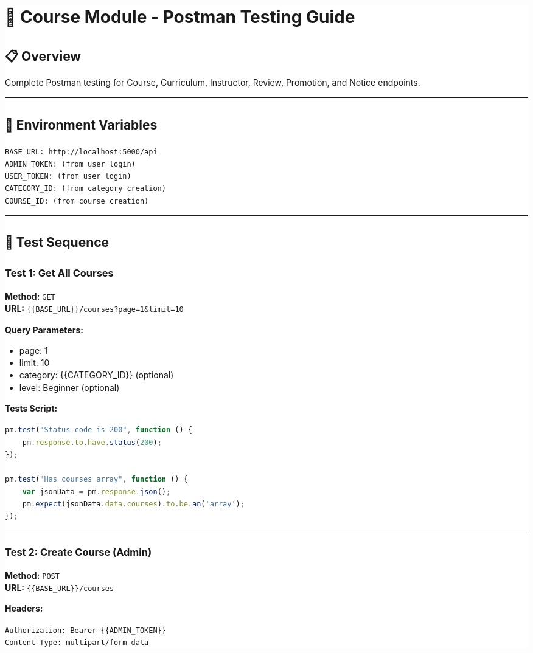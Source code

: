 # 🧪 Course Module - Postman Testing Guide

## 📋 Overview
Complete Postman testing for Course, Curriculum, Instructor, Review, Promotion, and Notice endpoints.

---

## 🔧 Environment Variables
```
BASE_URL: http://localhost:5000/api
ADMIN_TOKEN: (from user login)
USER_TOKEN: (from user login)
CATEGORY_ID: (from category creation)
COURSE_ID: (from course creation)
```

---

## 🧪 Test Sequence

### Test 1: Get All Courses
**Method:** `GET`  
**URL:** `{{BASE_URL}}/courses?page=1&limit=10`

**Query Parameters:**
- page: 1
- limit: 10
- category: {{CATEGORY_ID}} (optional)
- level: Beginner (optional)

**Tests Script:**
```javascript
pm.test("Status code is 200", function () {
    pm.response.to.have.status(200);
});

pm.test("Has courses array", function () {
    var jsonData = pm.response.json();
    pm.expect(jsonData.data.courses).to.be.an('array');
});
```

---

### Test 2: Create Course (Admin)
**Method:** `POST`  
**URL:** `{{BASE_URL}}/courses`

**Headers:**
```
Authorization: Bearer {{ADMIN_TOKEN}}
Content-Type: multipart/form-data
```

